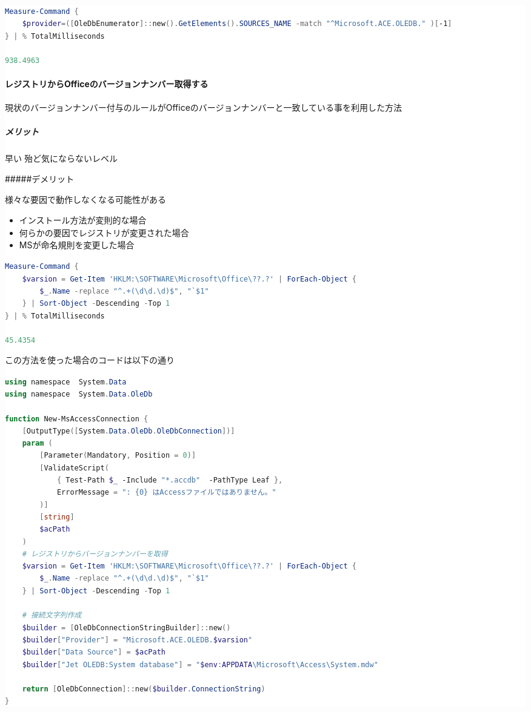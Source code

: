 ```powershell
Measure-Command {
    $provider=([OleDbEnumerator]::new().GetElements().SOURCES_NAME -match "^Microsoft.ACE.OLEDB." )[-1]
} | % TotalMilliseconds

938.4963
```

#### レジストリからOfficeのバージョンナンバー取得する

現状のバージョンナンバー付与のルールがOfficeのバージョンナンバーと一致している事を利用した方法

##### メリット

早い
殆ど気にならないレベル

#####デメリット

様々な要因で動作しなくなる可能性がある

- インストール方法が変則的な場合
- 何らかの要因でレジストリが変更された場合
- MSが命名規則を変更した場合

```powershell
Measure-Command {
    $varsion = Get-Item 'HKLM:\SOFTWARE\Microsoft\Office\??.?' | ForEach-Object {
        $_.Name -replace "^.+(\d\d.\d)$", "`$1"
    } | Sort-Object -Descending -Top 1
} | % TotalMilliseconds

45.4354
```
この方法を使った場合のコードは以下の通り

```powershell
using namespace  System.Data
using namespace  System.Data.OleDb

function New-MsAccessConnection {
    [OutputType([System.Data.OleDb.OleDbConnection])]
    param (
        [Parameter(Mandatory, Position = 0)]
        [ValidateScript(
            { Test-Path $_ -Include "*.accdb"  -PathType Leaf },
            ErrorMessage = ": {0} はAccessファイルではありません。"
        )]
        [string]
        $acPath
    )
    # レジストリからバージョンナンバーを取得
    $varsion = Get-Item 'HKLM:\SOFTWARE\Microsoft\Office\??.?' | ForEach-Object {
        $_.Name -replace "^.+(\d\d.\d)$", "`$1"
    } | Sort-Object -Descending -Top 1

    # 接続文字列作成
    $builder = [OleDbConnectionStringBuilder]::new()
    $builder["Provider"] = "Microsoft.ACE.OLEDB.$varsion"
    $builder["Data Source"] = $acPath
    $builder["Jet OLEDB:System database"] = "$env:APPDATA\Microsoft\Access\System.mdw"

    return [OleDbConnection]::new($builder.ConnectionString)
}
```
